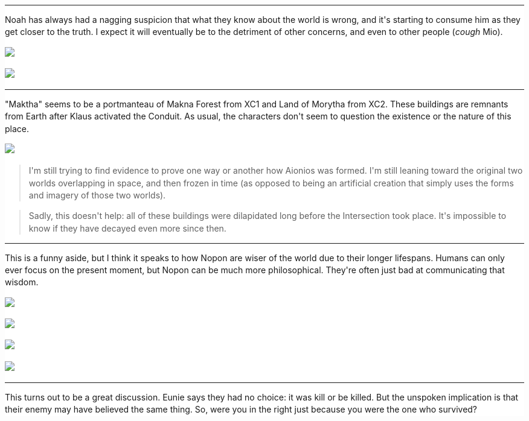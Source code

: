 ----

Noah has always had a nagging suspicion that what they know about the world is wrong, and it's starting to consume him as they get closer to the truth.  I expect it will eventually be to the detriment of other concerns, and even to other people (*cough* Mio).

<div class="imgblock" markdown="1">

![](%assets_url%/xc3/1564858509677805570-Fbd-hMvXEAAJ2lU.jpg)

![](%assets_url%/xc3/1564858509677805570-Fbd-hYTXgAEst4p.jpg)

</div>

----

"Maktha" seems to be a portmanteau of Makna Forest from XC1 and Land of Morytha from XC2.  These buildings are remnants from Earth after Klaus activated the Conduit.  As usual, the characters don't seem to question the existence or the nature of this place.

<div class="imgblock" markdown="1">

![](%assets_url%/xc3/1564858517814530052-Fbd-hypWQAIhQWL.jpg)

</div>

> I'm still trying to find evidence to prove one way or another how Aionios was formed.  I'm still leaning toward the original two worlds overlapping in space, and then frozen in time (as opposed to being an artificial creation that simply uses the forms and imagery of those two worlds).

> Sadly, this doesn't help: all of these buildings were dilapidated long before the Intersection took place.  It's impossible to know if they have decayed even more since then.

----

This is a funny aside, but I think it speaks to how Nopon are wiser of the world due to their longer lifespans.  Humans can only ever focus on the present moment, but Nopon can be much more philosophical.  They're often just bad at communicating that wisdom.

<div class="imgblock" markdown="1">

![](%assets_url%/xc3/1564858653542326272-Fbd-iRIWIAEnVKH.jpg)

![](%assets_url%/xc3/1564858653542326272-Fbd-icaXkAMH5tf.jpg)

![](%assets_url%/xc3/1564858653542326272-Fbd-inoWYAId_Dr.jpg)

![](%assets_url%/xc3/1564858653542326272-Fbd-iyjX0AAKsw1.jpg)

</div>

----

This turns out to be a great discussion.  Eunie says they had no choice: it was kill or be killed.  But the unspoken implication is that their enemy may have believed the same thing.  So, were you in the right just because you were the one who survived?
